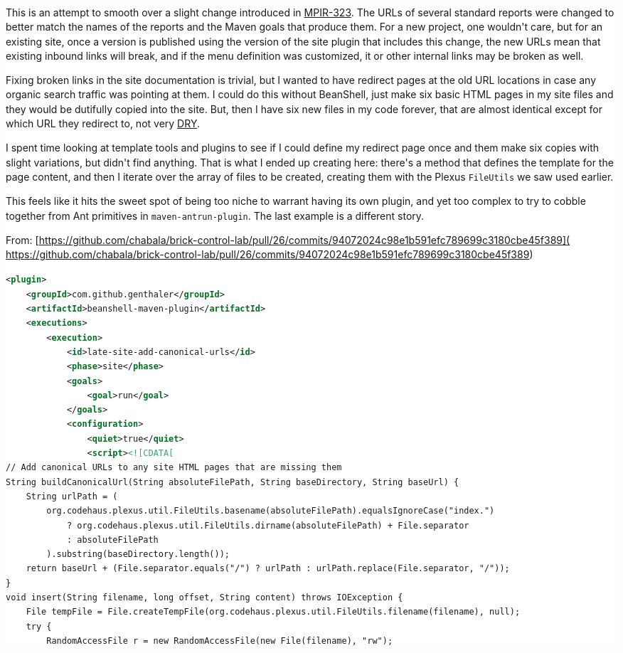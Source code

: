 This is an attempt to smooth over a slight change introduced in [MPIR-323](
https://issues.apache.org/jira/browse/MPIR-323). The URLs of several standard reports were changed to better match
the names of the reports and the Maven goals that produce them. For a new project, one wouldn't care, but for an
existing site, once a version is published using the version of the site plugin that includes this change, the new URLs
mean that existing inbound links will break, and if the menu definition was customized, it or other internal links may
be broken as well.

Fixing broken links in the site documentation is trivial, but I wanted to have redirect pages at the old URL locations
in case any organic search traffic was pointing at them. I could do this without BeanShell, just make six basic HTML
pages in my site files and they would be dutifully copied into the site. But, then I have six new files in my code
forever, that are almost identical except for which URL they redirect to, not very [DRY](
https://en.wikipedia.org/wiki/Don%27t_repeat_yourself).

I spent time looking at template tools and plugins to see if I could define my redirect page once and them make six
copies with slight variations, but didn't find anything. That is what I ended up creating here: there's a method that
defines the template for the page content, and then I iterate over the array of files to be created, creating them
with the Plexus `FileUtils` we saw used earlier.

This feels like it hits the sweet spot of being too niche to warrant having its own plugin, and yet too complex to try
to cobble together from Ant primitives in `maven-antrun-plugin`. The last example is a different story.

From: [https://github.com/chabala/brick-control-lab/pull/26/commits/94072024c98e1b591efc789699c3180cbe45f389](
https://github.com/chabala/brick-control-lab/pull/26/commits/94072024c98e1b591efc789699c3180cbe45f389)

```xml
<plugin>
    <groupId>com.github.genthaler</groupId>
    <artifactId>beanshell-maven-plugin</artifactId>
    <executions>
        <execution>
            <id>late-site-add-canonical-urls</id>
            <phase>site</phase>
            <goals>
                <goal>run</goal>
            </goals>
            <configuration>
                <quiet>true</quiet>
                <script><![CDATA[
// Add canonical URLs to any site HTML pages that are missing them
String buildCanonicalUrl(String absoluteFilePath, String baseDirectory, String baseUrl) {
    String urlPath = (
        org.codehaus.plexus.util.FileUtils.basename(absoluteFilePath).equalsIgnoreCase("index.")
            ? org.codehaus.plexus.util.FileUtils.dirname(absoluteFilePath) + File.separator
            : absoluteFilePath
        ).substring(baseDirectory.length());
    return baseUrl + (File.separator.equals("/") ? urlPath : urlPath.replace(File.separator, "/"));
}
void insert(String filename, long offset, String content) throws IOException {
    File tempFile = File.createTempFile(org.codehaus.plexus.util.FileUtils.filename(filename), null);
    try {
        RandomAccessFile r = new RandomAccessFile(new File(filename), "rw");
```